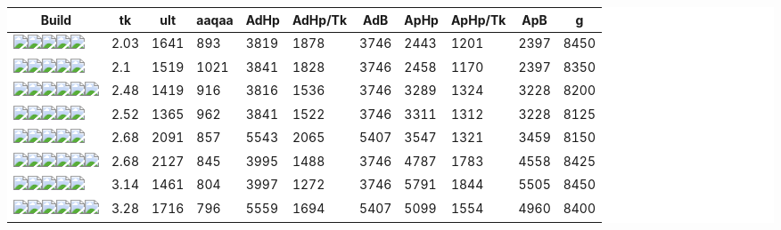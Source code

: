 



 Build |tk|ult|aaqaa|AdHp|AdHp/Tk|AdB|ApHp|ApHp/Tk|ApB|g
-|-|-|-|-|-|-|-|-|-|-
![](/item/6672.png)![](/item/6676.png)![](/item/1053.png)![](/item/1055.png)![](/item/3006.png)|2.03|1641|893|3819|1878|3746|2443|1201|2397|8450
![](/item/6672.png)![](/item/3153.png)![](/item/1001.png)![](/item/1055.png)![](/item/1038.png)|2.1|1519|1021|3841|1828|3746|2458|1170|2397|8350
![](/item/6672.png)![](/item/3091.png)![](/item/1001.png)![](/item/1053.png)![](/item/1055.png)![](/item/1036.png)|2.48|1419|916|3816|1536|3746|3289|1324|3228|8200
![](/item/3091.png)![](/item/3153.png)![](/item/1001.png)![](/item/1055.png)![](/item/1037.png)|2.52|1365|962|3841|1522|3746|3311|1312|3228|8125
![](/item/6673.png)![](/item/6691.png)![](/item/1001.png)![](/item/1055.png)![](/item/1038.png)|2.68|2091|857|5543|2065|5407|3547|1321|3459|8150
![](/item/3156.png)![](/item/6691.png)![](/item/1001.png)![](/item/1053.png)![](/item/1055.png)![](/item/1037.png)|2.68|2127|845|3995|1488|3746|4787|1783|4558|8425
![](/item/3091.png)![](/item/3156.png)![](/item/1053.png)![](/item/1055.png)![](/item/3006.png)|3.14|1461|804|3997|1272|3746|5791|1844|5505|8450
![](/item/6673.png)![](/item/3139.png)![](/item/1001.png)![](/item/1055.png)![](/item/1038.png)![](/item/1036.png)|3.28|1716|796|5559|1694|5407|5099|1554|4960|8400
